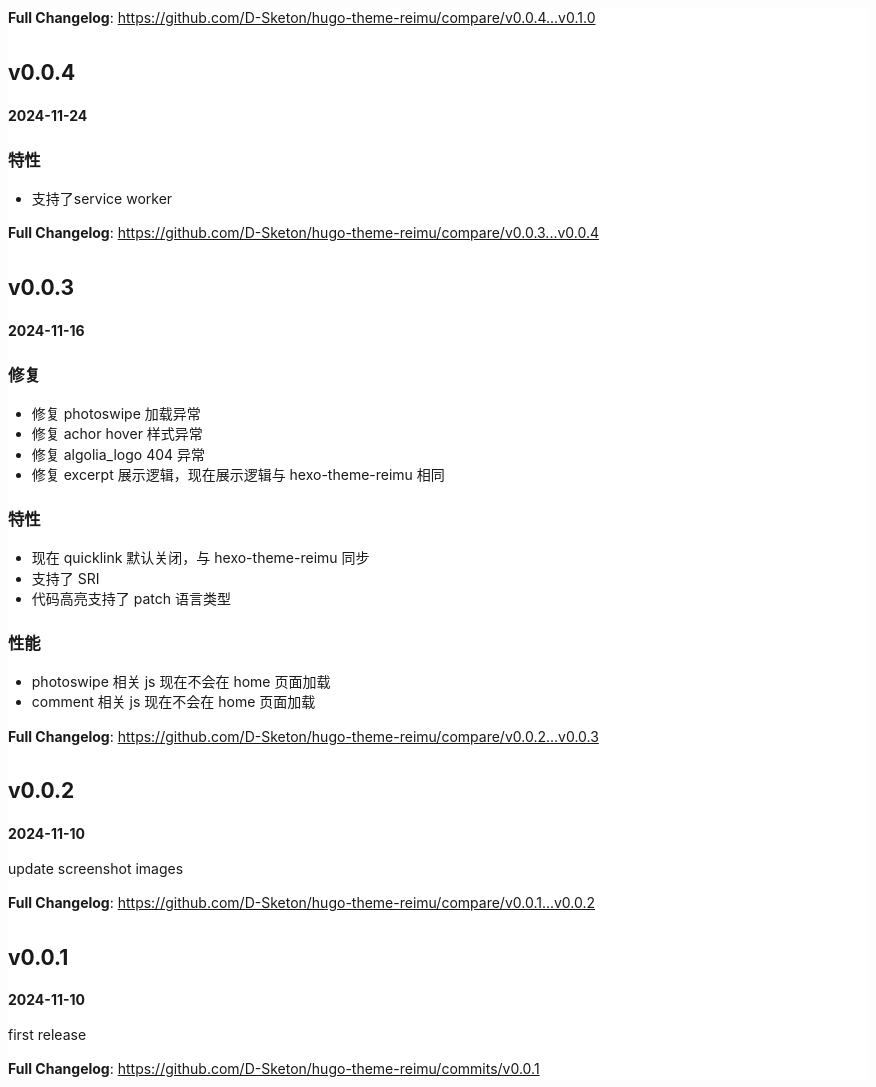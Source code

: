 **Full Changelog**: https://github.com/D-Sketon/hugo-theme-reimu/compare/v0.0.4...v0.1.0

## v0.0.4

**2024-11-24**

### 特性

- 支持了service worker

**Full Changelog**: https://github.com/D-Sketon/hugo-theme-reimu/compare/v0.0.3...v0.0.4

## v0.0.3

**2024-11-16**

### 修复

- 修复 photoswipe 加载异常
- 修复 achor hover 样式异常
- 修复 algolia_logo 404 异常
- 修复 excerpt 展示逻辑，现在展示逻辑与 hexo-theme-reimu 相同

### 特性

- 现在 quicklink 默认关闭，与 hexo-theme-reimu 同步
- 支持了 SRI
- 代码高亮支持了 patch 语言类型

### 性能

- photoswipe 相关 js 现在不会在 home 页面加载
- comment 相关 js 现在不会在 home 页面加载

**Full Changelog**: https://github.com/D-Sketon/hugo-theme-reimu/compare/v0.0.2...v0.0.3

## v0.0.2

**2024-11-10**

update screenshot images

**Full Changelog**: https://github.com/D-Sketon/hugo-theme-reimu/compare/v0.0.1...v0.0.2

## v0.0.1

**2024-11-10**

first release

**Full Changelog**: https://github.com/D-Sketon/hugo-theme-reimu/commits/v0.0.1
